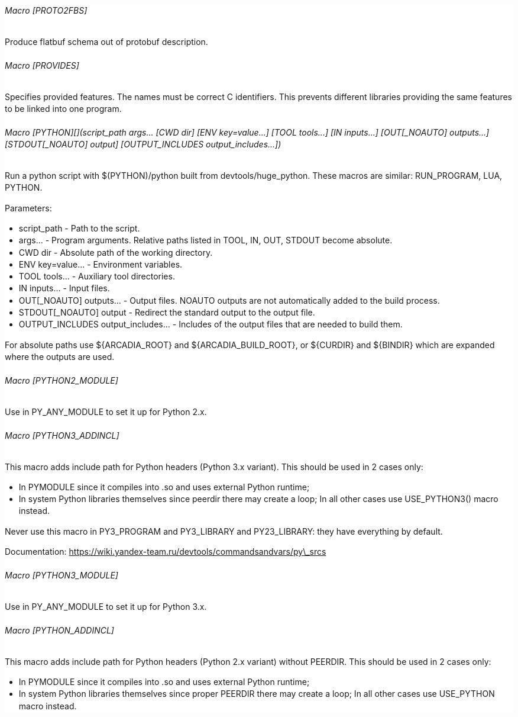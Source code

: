 ###### Macro [PROTO2FBS][](InputProto) <a name="macro_PROTO2FBS"></a>
Produce flatbuf schema out of protobuf description.

###### Macro [PROVIDES][](Name...) <a name="macro_PROVIDES"></a>
Specifies provided features. The names must be correct C identifiers.
This prevents different libraries providing the same features to be linked into one program.

###### Macro [PYTHON][](script\_path args... [CWD dir] [ENV key=value...] [TOOL tools...] [IN inputs...] [OUT[\_NOAUTO] outputs...] [STDOUT[\_NOAUTO] output] [OUTPUT\_INCLUDES output\_includes...]) <a name="macro_PYTHON"></a>
Run a python script with $(PYTHON)/python built from devtools/huge\_python.
These macros are similar: RUN\_PROGRAM, LUA, PYTHON.

Parameters:
- script\_path - Path to the script.
- args... - Program arguments. Relative paths listed in TOOL, IN, OUT, STDOUT become absolute.
- CWD dir - Absolute path of the working directory.
- ENV key=value... - Environment variables.
- TOOL tools... - Auxiliary tool directories.
- IN inputs... - Input files.
- OUT[\_NOAUTO] outputs... - Output files. NOAUTO outputs are not automatically added to the build process.
- STDOUT[\_NOAUTO] output - Redirect the standard output to the output file.
- OUTPUT\_INCLUDES output\_includes... - Includes of the output files that are needed to build them.

For absolute paths use ${ARCADIA\_ROOT} and ${ARCADIA\_BUILD\_ROOT}, or
${CURDIR} and ${BINDIR} which are expanded where the outputs are used.

###### Macro [PYTHON2\_MODULE][]() <a name="macro_PYTHON2_MODULE"></a>
Use in PY\_ANY\_MODULE to set it up for Python 2.x.

###### Macro [PYTHON3\_ADDINCL][]() <a name="macro_PYTHON3_ADDINCL"></a>
This macro adds include path for Python headers (Python 3.x variant).
This should be used in 2 cases only:
- In PYMODULE since it compiles into .so and uses external Python runtime;
- In system Python libraries themselves since peerdir there may create a loop;
In all other cases use USE\_PYTHON3() macro instead.

Never use this macro in PY3\_PROGRAM and PY3\_LIBRARY and PY23\_LIBRARY: they have everything by default.

Documentation: https://wiki.yandex-team.ru/devtools/commandsandvars/py\_srcs

###### Macro [PYTHON3\_MODULE][]() <a name="macro_PYTHON3_MODULE"></a>
Use in PY\_ANY\_MODULE to set it up for Python 3.x.

###### Macro [PYTHON\_ADDINCL][]() <a name="macro_PYTHON_ADDINCL"></a>
This macro adds include path for Python headers (Python 2.x variant) without PEERDIR.
This should be used in 2 cases only:
- In PYMODULE since it compiles into .so and uses external Python runtime;
- In system Python libraries themselves since proper PEERDIR there may create a loop;
In all other cases use USE\_PYTHON macro instead.
